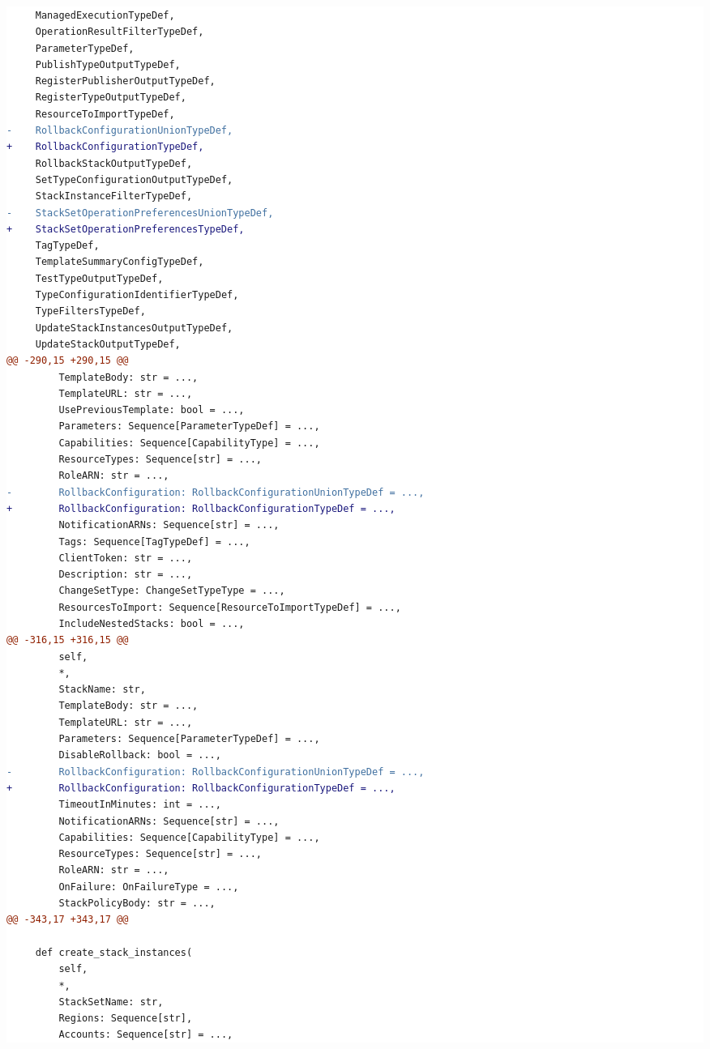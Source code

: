 ```diff
     ManagedExecutionTypeDef,
     OperationResultFilterTypeDef,
     ParameterTypeDef,
     PublishTypeOutputTypeDef,
     RegisterPublisherOutputTypeDef,
     RegisterTypeOutputTypeDef,
     ResourceToImportTypeDef,
-    RollbackConfigurationUnionTypeDef,
+    RollbackConfigurationTypeDef,
     RollbackStackOutputTypeDef,
     SetTypeConfigurationOutputTypeDef,
     StackInstanceFilterTypeDef,
-    StackSetOperationPreferencesUnionTypeDef,
+    StackSetOperationPreferencesTypeDef,
     TagTypeDef,
     TemplateSummaryConfigTypeDef,
     TestTypeOutputTypeDef,
     TypeConfigurationIdentifierTypeDef,
     TypeFiltersTypeDef,
     UpdateStackInstancesOutputTypeDef,
     UpdateStackOutputTypeDef,
@@ -290,15 +290,15 @@
         TemplateBody: str = ...,
         TemplateURL: str = ...,
         UsePreviousTemplate: bool = ...,
         Parameters: Sequence[ParameterTypeDef] = ...,
         Capabilities: Sequence[CapabilityType] = ...,
         ResourceTypes: Sequence[str] = ...,
         RoleARN: str = ...,
-        RollbackConfiguration: RollbackConfigurationUnionTypeDef = ...,
+        RollbackConfiguration: RollbackConfigurationTypeDef = ...,
         NotificationARNs: Sequence[str] = ...,
         Tags: Sequence[TagTypeDef] = ...,
         ClientToken: str = ...,
         Description: str = ...,
         ChangeSetType: ChangeSetTypeType = ...,
         ResourcesToImport: Sequence[ResourceToImportTypeDef] = ...,
         IncludeNestedStacks: bool = ...,
@@ -316,15 +316,15 @@
         self,
         *,
         StackName: str,
         TemplateBody: str = ...,
         TemplateURL: str = ...,
         Parameters: Sequence[ParameterTypeDef] = ...,
         DisableRollback: bool = ...,
-        RollbackConfiguration: RollbackConfigurationUnionTypeDef = ...,
+        RollbackConfiguration: RollbackConfigurationTypeDef = ...,
         TimeoutInMinutes: int = ...,
         NotificationARNs: Sequence[str] = ...,
         Capabilities: Sequence[CapabilityType] = ...,
         ResourceTypes: Sequence[str] = ...,
         RoleARN: str = ...,
         OnFailure: OnFailureType = ...,
         StackPolicyBody: str = ...,
@@ -343,17 +343,17 @@
 
     def create_stack_instances(
         self,
         *,
         StackSetName: str,
         Regions: Sequence[str],
         Accounts: Sequence[str] = ...,
```